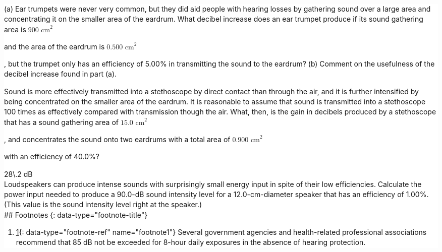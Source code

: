 <div data-type="exercise" class="exercise" data-element-type="problems-exercises">
<div data-type="problem" class="problem" markdown="1">
(a) Ear trumpets were never very common, but they did aid people with hearing losses by gathering sound over a large area and concentrating it on the smaller area of the eardrum. What decibel increase does an ear trumpet produce if its sound gathering area is <math xmlns="http://www.w3.org/1998/Math/MathML"><semantics><mrow><msup><mn>900 cm</mn><mn>2</mn></msup></mrow></semantics></math>

 and the area of the eardrum is <math xmlns="http://www.w3.org/1998/Math/MathML"><semantics><mrow><msup><mn>0.500 cm</mn><mn>2</mn></msup></mrow></semantics></math>

, but the trumpet only has an efficiency of 5.00% in transmitting the sound to the eardrum? (b) Comment on the usefulness of the decibel increase found in part (a).

</div>
</div>

<div data-type="exercise" class="exercise" data-element-type="problems-exercises">
<div data-type="problem" class="problem" markdown="1">
Sound is more effectively transmitted into a stethoscope by direct contact than through the air, and it is further intensified by being concentrated on the smaller area of the eardrum. It is reasonable to assume that sound is transmitted into a stethoscope 100 times as effectively compared with transmission though the air. What, then, is the gain in decibels produced by a stethoscope that has a sound gathering area of <math xmlns="http://www.w3.org/1998/Math/MathML"><semantics><mrow><msup><mn>15.0 cm</mn><mn>2</mn></msup></mrow></semantics></math>

, and concentrates the sound onto two eardrums with a total area of <math xmlns="http://www.w3.org/1998/Math/MathML"><semantics><mrow><msup><mn>0.900 cm</mn><mn>2</mn></msup></mrow></semantics></math>

 with an efficiency of 40.0%?

</div>
<div data-type="solution" class="solution" data-element-type="problems-exercises" markdown="1">
28\.2 dB

</div>
</div>

<div data-type="exercise" class="exercise" data-element-type="problems-exercises">
<div data-type="problem" class="problem" markdown="1">
Loudspeakers can produce intense sounds with surprisingly small energy input in spite of their low efficiencies. Calculate the power input needed to produce a 90.0-dB sound intensity level for a 12.0-cm-diameter speaker that has an efficiency of 1.00%. (This value is the sound intensity level right at the speaker.)

</div>
</div>

<div data-type="footnote-refs" markdown="1">
## Footnotes
{: data-type="footnote-title"}

1.  [1](#footnote-ref1){: data-type="footnote-ref" name="footnote1"} Several government agencies and health-related professional associations recommend that 85 dB not be exceeded for 8-hour daily exposures in the absence of hearing protection.
